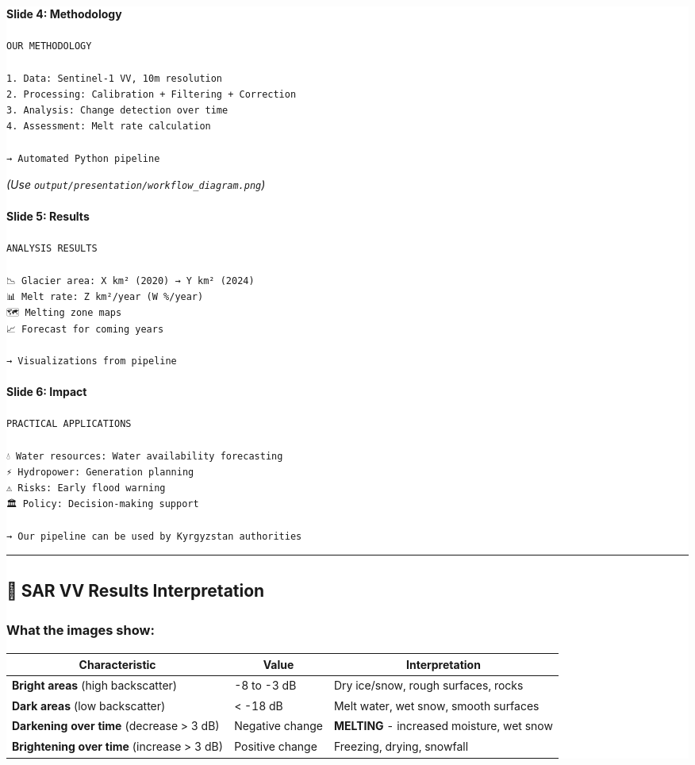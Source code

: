 #### Slide 4: Methodology
```
OUR METHODOLOGY

1. Data: Sentinel-1 VV, 10m resolution
2. Processing: Calibration + Filtering + Correction
3. Analysis: Change detection over time
4. Assessment: Melt rate calculation

→ Automated Python pipeline
```
*(Use `output/presentation/workflow_diagram.png`)*

#### Slide 5: Results
```
ANALYSIS RESULTS

📉 Glacier area: X km² (2020) → Y km² (2024)
📊 Melt rate: Z km²/year (W %/year)
🗺️ Melting zone maps
📈 Forecast for coming years

→ Visualizations from pipeline
```

#### Slide 6: Impact
```
PRACTICAL APPLICATIONS

💧 Water resources: Water availability forecasting
⚡ Hydropower: Generation planning
⚠️ Risks: Early flood warning
🏛️ Policy: Decision-making support

→ Our pipeline can be used by Kyrgyzstan authorities
```

---

## 📖 SAR VV Results Interpretation

### What the images show:

| Characteristic | Value | Interpretation |
|----------------|-------|----------------|
| **Bright areas** (high backscatter) | -8 to -3 dB | Dry ice/snow, rough surfaces, rocks |
| **Dark areas** (low backscatter) | < -18 dB | Melt water, wet snow, smooth surfaces |
| **Darkening over time** (decrease > 3 dB) | Negative change | **MELTING** - increased moisture, wet snow |
| **Brightening over time** (increase > 3 dB) | Positive change | Freezing, drying, snowfall |
